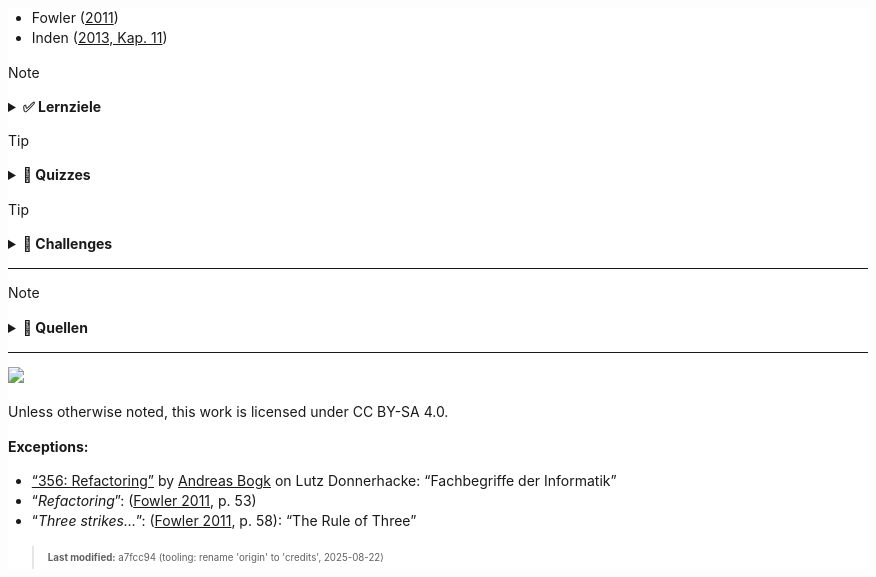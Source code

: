 - Fowler ([2011](#ref-Fowler2011))
- Inden ([2013, Kap. 11](#ref-Inden2013))

> [!NOTE]
>
> <details><summary><strong>✅ Lernziele</strong></summary></details>

> [!TIP]
>
> <details><summary><strong>🧩 Quizzes</strong></summary></details>

> [!TIP]
>
> <details><summary><strong>🏅 Challenges</strong></summary></details>

------------------------------------------------------------------------

> [!NOTE]
>
> <details><summary><strong>👀 Quellen</strong></summary></details>

------------------------------------------------------------------------

<img src="https://licensebuttons.net/l/by-sa/4.0/88x31.png" width="10%">

Unless otherwise noted, this work is licensed under CC BY-SA 4.0.

**Exceptions:**

- [“356:
  Refactoring”](http://altlasten.lutz.donnerhacke.de/mitarb/lutz/usenet/Fachbegriffe.der.Informatik.html#356)
  by [Andreas Bogk](mailto:andreas@andreas.org) on Lutz Donnerhacke:
  “Fachbegriffe der Informatik”
- “*Refactoring*”: ([Fowler 2011](#ref-Fowler2011), p. 53)
- “*Three strikes…*”: ([Fowler 2011](#ref-Fowler2011), p. 58): “The Rule
  of Three”

<blockquote><p><sup><sub><strong>Last modified:</strong> a7fcc94 (tooling: rename 'origin' to 'credits', 2025-08-22)<br></sub></sup></p></blockquote>
